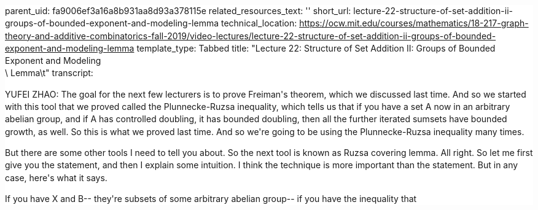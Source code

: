 parent_uid: fa9006ef3a16a8b931aa8d93a378115e
related_resources_text: ''
short_url: lecture-22-structure-of-set-addition-ii-groups-of-bounded-exponent-and-modeling-lemma
technical_location: https://ocw.mit.edu/courses/mathematics/18-217-graph-theory-and-additive-combinatorics-fall-2019/video-lectures/lecture-22-structure-of-set-addition-ii-groups-of-bounded-exponent-and-modeling-lemma
template_type: Tabbed
title: "Lecture 22: Structure of Set Addition II: Groups of Bounded Exponent and Modeling\
  \ Lemma\t"
transcript: <p><span m="18990">YUFEI ZHAO:</span> <span m="19050">The</span> <span
  m="19110">goal</span> <span m="19380">for</span> <span m="19500">the</span> <span
  m="19590">next</span> <span m="19860">few</span> <span m="20010">lecturers</span>
  <span m="20460">is</span> <span m="20580">to</span> <span m="20670">prove</span>
  <span m="21330">Freiman's</span> <span m="21870">theorem,</span> <span m="22290">which</span>
  <span m="22500">we</span> <span m="22620">discussed</span> <span m="23070">last</span>
  <span m="23310">time.</span> <span m="23905">And</span> <span m="24230">so</span>
  <span m="24390">we</span> <span m="24540">started</span> <span m="25020">with</span>
  <span m="25350">this</span> <span m="25590">tool</span> <span m="26650">that</span>
  <span m="26850">we</span> <span m="26970">proved</span> <span m="27410">called</span>
  <span m="27650">the</span> <span m="27740">Plunnecke-Ruzsa</span> <span m="28530">inequality,</span>
  <span m="29820">which</span> <span m="30030">tells</span> <span m="30390">us</span>
  <span m="30660">that</span> <span m="30990">if</span> <span m="31170">you</span>
  <span m="31290">have a</span> <span m="31470">set</span> <span m="31920">A</span>
  <span m="32470">now</span> <span m="32710">in</span> <span m="32850">an</span> <span
  m="32970">arbitrary</span> <span m="33540">abelian</span> <span m="33900">group,</span>
  <span m="35220">and</span> <span m="35760">if</span> <span m="35940">A</span> <span
  m="36150">has</span> <span m="36870">controlled</span> <span m="37440">doubling,</span>
  <span m="37890">it</span> <span m="38040">has</span> <span m="38200">bounded</span>
  <span m="38640">doubling,</span> <span m="39720">then</span> <span m="40320">all</span>
  <span m="40530">the</span> <span m="40710">further</span> <span m="41370">iterated</span>
  <span m="41880">sumsets</span> <span m="43440">have</span> <span m="44490">bounded</span>
  <span m="44910">growth,</span> <span m="45300">as</span> <span m="45450">well.</span>
  <span m="47160">So</span> <span m="47310">this</span> <span m="47460">is</span>
  <span m="47550">what</span> <span m="47670">we</span> <span m="47790">proved</span>
  <span m="48060">last</span> <span m="48300">time.</span> <span m="49130">And</span>
  <span m="49470">so</span> <span m="49580">we're</span> <span m="49670">going</span>
  <span m="49740">to</span> <span m="49830">be</span> <span m="49920">using</span>
  <span m="50310">the</span> <span m="50430">Plunnecke-Ruzsa</span> <span m="51030">inequality</span>
  <span m="51900">many</span> <span m="52110">times.</span></p><p><span m="53970">But</span>
  <span m="55120">there</span> <span m="55350">are</span> <span m="55380">some</span>
  <span m="55530">other</span> <span m="55710">tools</span> <span m="56070">I</span>
  <span m="56160">need</span> <span m="56280">to</span> <span m="56340">tell</span>
  <span m="56550">you</span> <span m="56670">about.</span> <span m="60250">So the</span>
  <span m="60320">next</span> <span m="60610">tool</span> <span m="61430">is</span>
  <span m="62090">known</span> <span m="62350">as</span> <span m="62570">Ruzsa</span>
  <span m="62990">covering</span> <span m="63500">lemma.</span> <span m="72090">All</span>
  <span m="72180">right.</span> <span m="72660">So</span> <span m="72780">let</span>
  <span m="72870">me</span> <span m="73020">first</span> <span m="73290">give</span>
  <span m="73470">you</span> <span m="73560">the</span> <span m="73680">statement,</span>
  <span m="74130">and</span> <span m="74220">then</span> <span m="74400">I</span>
  <span m="74580">explain</span> <span m="75000">some</span> <span m="75210">intuition.</span>
  <span m="77600">I</span> <span m="77630">think</span> <span m="77760">the</span>
  <span m="77880">technique</span> <span m="78330">is</span> <span m="78450">more</span>
  <span m="78630">important</span> <span m="79020">than</span> <span m="79170">the</span>
  <span m="79230">statement.</span> <span m="79680">But</span> <span m="80050">in
  any</span> <span m="80380">case,</span> <span m="80930">here's</span> <span m="81690">what</span>
  <span m="81870">it</span> <span m="81930">says.</span></p><p><span m="82560">If</span>
  <span m="82680">you</span> <span m="82800">have</span> <span m="83220">X</span>
  <span m="84000">and</span> <span m="85590">B--</span> <span m="88010">they're</span>
  <span m="88260">subsets</span> <span m="88890">of</span> <span m="88980">some</span>
  <span m="89370">arbitrary</span> <span m="89920">abelian</span> <span m="90210">group--</span>
  <span m="98370">if</span> <span m="98610">you</span> <span m="98760">have</span>
  <span m="98940">the</span> <span m="99030">inequality</span> <span m="99960">that</span>